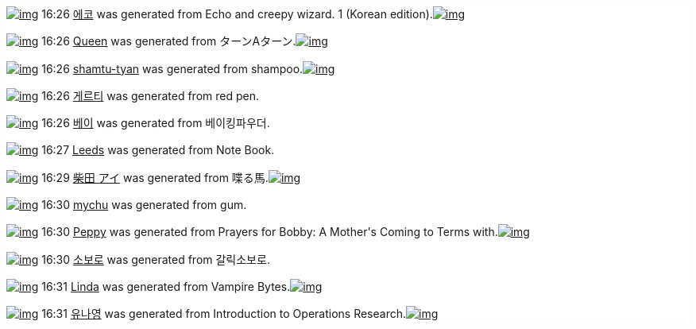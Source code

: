 [![img](http://www.deviantsart.com/moef6v.png)](http://www.barcodekanojo.com/kanojo/2981532/%EC%97%90%EC%BD%94) 16:26 [에코](http://www.barcodekanojo.com/kanojo/2981532/%EC%97%90%EC%BD%94) was generated from Echo and creepy wizard. 1 (Korean edition).[![img](http://www.deviantsart.com/2dshpnm.jpeg)](http://www.barcodekanojo.com/product_images/barcode/5657030/1402212364/Echo%20and%20creepy%20wizard.%201%20%28Korean%20edition%29.jpg)

[![img](http://www.deviantsart.com/9c00h8.png)](http://www.barcodekanojo.com/kanojo/2981533/Queen) 16:26 [Queen](http://www.barcodekanojo.com/kanojo/2981533/Queen) was generated from ターンAターン.[![img](http://www.deviantsart.com/2k4a2u8.jpeg)](http://www.barcodekanojo.com/product_images/barcode/5376866/1402212371/50x50x,PE3,P82,PBF,PE3,P83,PBC,PE3,P83,PB3A,PE3,P82,PBF,PE3,P83,PBC,PE3,P83,PB3.jpg,qw=88,ah=88.pagespeed.ic.lUX6haFBzE.jpg)

[![img](http://www.deviantsart.com/3ao9n1i.png)](http://www.barcodekanojo.com/kanojo/2981534/shamtu-tyan) 16:26 [shamtu-tyan](http://www.barcodekanojo.com/kanojo/2981534/shamtu-tyan) was generated from shampoo.[![img](http://www.deviantsart.com/hlejqm.jpeg)](http://www.barcodekanojo.com/product_images/barcode/5657031/1402212374/shampoo.jpg)

[![img](http://www.deviantsart.com/22c0d23.png)](http://www.barcodekanojo.com/kanojo/2981535/%EA%B2%8C%EB%A5%B4%ED%8B%B0) 16:26 [게르티](http://www.barcodekanojo.com/kanojo/2981535/%EA%B2%8C%EB%A5%B4%ED%8B%B0) was generated from red pen.

[![img](http://www.deviantsart.com/ko7evo.png)](http://www.barcodekanojo.com/kanojo/2981536/%EB%B2%A0%EC%9D%B4) 16:26 [베이](http://www.barcodekanojo.com/kanojo/2981536/%EB%B2%A0%EC%9D%B4) was generated from 베이킹파우더.

[![img](http://www.deviantsart.com/27l1sbb.png)](http://www.barcodekanojo.com/kanojo/2981537/Leeds) 16:27 [Leeds](http://www.barcodekanojo.com/kanojo/2981537/Leeds) was generated from Note Book.

[![img](http://www.deviantsart.com/v3ju8f.png)](http://www.barcodekanojo.com/kanojo/2981545/%E6%9F%B4%E7%94%B0%20%E3%82%A2%E3%82%A4) 16:29 [柴田 アイ](http://www.barcodekanojo.com/kanojo/2981545/%E6%9F%B4%E7%94%B0%20%E3%82%A2%E3%82%A4) was generated from 喋る馬.[![img](http://www.deviantsart.com/10fj3pd.jpeg)](http://www.barcodekanojo.com/product_images/barcode/5657042/1402212525/50x50x,PE5,P96,P8B,PE3,P82,P8B,PE9,PA6,PAC.jpg,qw=88,ah=88.pagespeed.ic.G9PweM-wWz.jpg)

[![img](http://www.deviantsart.com/1cc7a7j.png)](http://www.barcodekanojo.com/kanojo/2981546/mychu) 16:30 [mychu](http://www.barcodekanojo.com/kanojo/2981546/mychu) was generated from gum.

[![img](http://www.deviantsart.com/f8vcos.png)](http://www.barcodekanojo.com/kanojo/2981547/Peppy) 16:30 [Peppy](http://www.barcodekanojo.com/kanojo/2981547/Peppy) was generated from Prayers for Bobby: A Mother's Coming to Terms with.[![img](http://www.deviantsart.com/10nrt2k.jpeg)](http://www.barcodekanojo.com/product_images/barcode/5657044/1402212558/50x50xPrayers,P20for,P20Bobby,P3A,P20A,P20Mother,P27s,P20Coming,P20to,P20Terms,P20with.jpg,qw=88,ah=88.pagespeed.ic.NntHbOgcXK.jpg)

[![img](http://www.deviantsart.com/2a5t5n6.png)](http://www.barcodekanojo.com/kanojo/2981548/%EC%86%8C%EB%B3%B4%EB%A1%9C) 16:30 [소보로](http://www.barcodekanojo.com/kanojo/2981548/%EC%86%8C%EB%B3%B4%EB%A1%9C) was generated from 갈릭소보로.

[![img](http://www.deviantsart.com/3ln30eu.png)](http://www.barcodekanojo.com/kanojo/2981549/Linda) 16:31 [Linda](http://www.barcodekanojo.com/kanojo/2981549/Linda) was generated from Vampire Bytes.[![img](http://www.deviantsart.com/3o0alm7.jpeg)](http://www.barcodekanojo.com/product_images/barcode/5657046/1402212609/50x50xVampire,P20Bytes.jpg,qw=88,ah=88.pagespeed.ic.g81xH-nnQZ.jpg)

[![img](http://www.deviantsart.com/313p2e4.png)](http://www.barcodekanojo.com/kanojo/2981550/%EC%9C%A0%EB%82%98%EC%98%81) 16:31 [유나영](http://www.barcodekanojo.com/kanojo/2981550/%EC%9C%A0%EB%82%98%EC%98%81) was generated from Introduction to Operations Research.[![img](http://www.deviantsart.com/29r1no0.jpeg)](http://www.barcodekanojo.com/product_images/barcode/5657047/1402212628/50x50xIntroduction,P20to,P20Operations,P20Research.jpg,qw=88,ah=88.pagespeed.ic.EqwwwSXj2j.jpg)
